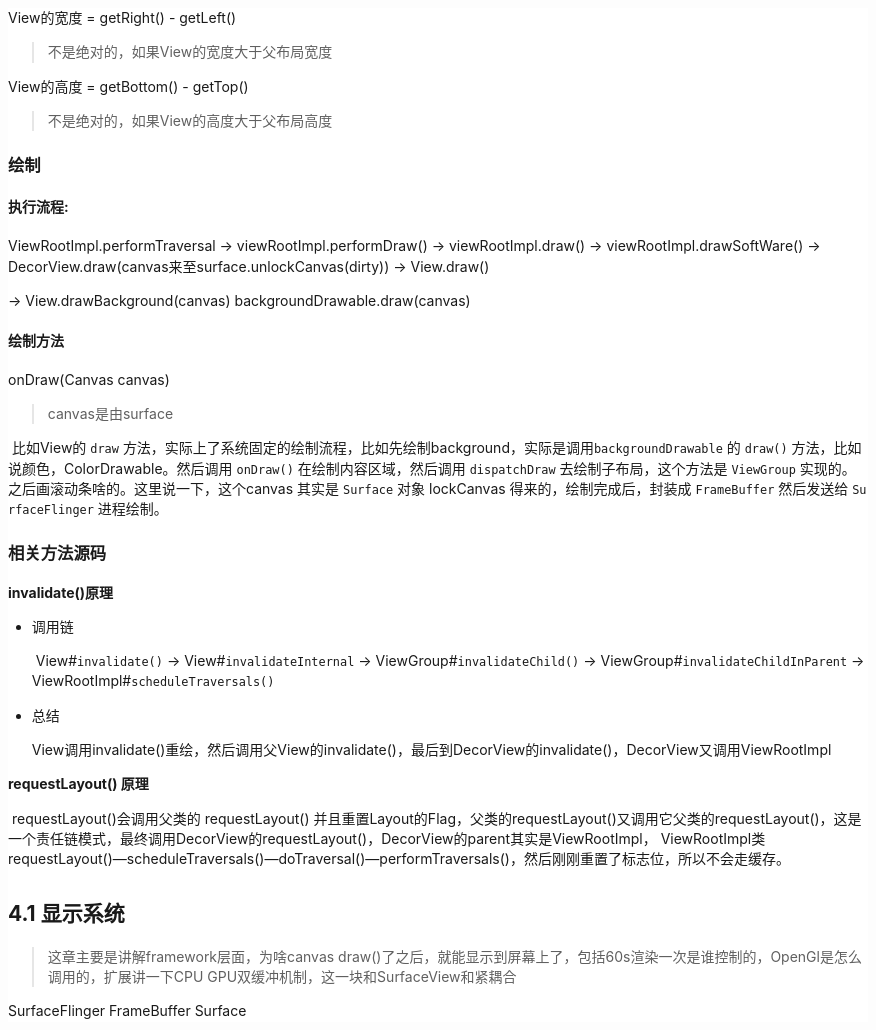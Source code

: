 View的宽度 = getRight() - getLeft() 

> 不是绝对的，如果View的宽度大于父布局宽度

View的高度 = getBottom() - getTop()

> 不是绝对的，如果View的高度大于父布局高度



### 绘制

#### 执行流程:

ViewRootImpl.performTraversal -> viewRootImpl.performDraw() -> viewRootImpl.draw() -> viewRootImpl.drawSoftWare() -> DecorView.draw(canvas来至surface.unlockCanvas(dirty)) -> View.draw() 

-> View.drawBackground(canvas)  backgroundDrawable.draw(canvas)



#### 绘制方法

onDraw(Canvas canvas)

> canvas是由surface

​	比如View的 `draw` 方法，实际上了系统固定的绘制流程，比如先绘制background，实际是调用`backgroundDrawable` 的 `draw()` 方法，比如说颜色，ColorDrawable。然后调用 `onDraw()` 在绘制内容区域，然后调用 `dispatchDraw` 去绘制子布局，这个方法是 `ViewGroup` 实现的。之后画滚动条啥的。这里说一下，这个canvas 其实是 `Surface` 对象 lockCanvas 得来的，绘制完成后，封装成 `FrameBuffer` 然后发送给 `SurfaceFlinger` 进程绘制。





### 相关方法源码

**invalidate()原理**

- 调用链

  ​	 View#`invalidate()` -> View#`invalidateInternal` -> ViewGroup#`invalidateChild()` -> ViewGroup#`invalidateChildInParent` ->  ViewRootImpl#`scheduleTraversals()`

- 总结

  ​	View调用invalidate()重绘，然后调用父View的invalidate()，最后到DecorView的invalidate()，DecorView又调用ViewRootImpl

**requestLayout() 原理**

​	requestLayout()会调用父类的 requestLayout() 并且重置Layout的Flag，父类的requestLayout()又调用它父类的requestLayout()，这是一个责任链模式，最终调用DecorView的requestLayout()，DecorView的parent其实是ViewRootImpl， ViewRootImpl类requestLayout()—scheduleTraversals()—doTraversal()—performTraversals()，然后刚刚重置了标志位，所以不会走缓存。



## 4.1 显示系统

> 这章主要是讲解framework层面，为啥canvas draw()了之后，就能显示到屏幕上了，包括60s渲染一次是谁控制的，OpenGl是怎么调用的，扩展讲一下CPU GPU双缓冲机制，这一块和SurfaceView和紧耦合

SurfaceFlinger FrameBuffer Surface  

